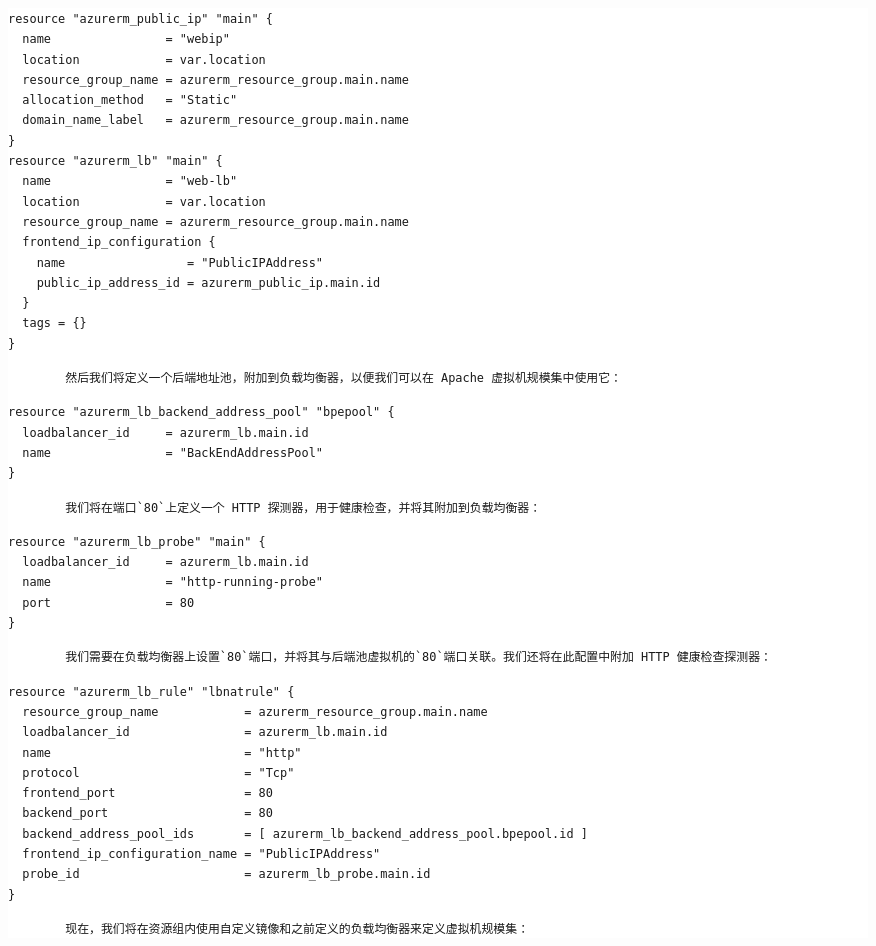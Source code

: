 ```
resource "azurerm_public_ip" "main" {
  name                = "webip"
  location            = var.location
  resource_group_name = azurerm_resource_group.main.name
  allocation_method   = "Static"
  domain_name_label   = azurerm_resource_group.main.name
}
resource "azurerm_lb" "main" {
  name                = "web-lb"
  location            = var.location
  resource_group_name = azurerm_resource_group.main.name
  frontend_ip_configuration {
    name                 = "PublicIPAddress"
    public_ip_address_id = azurerm_public_ip.main.id
  }
  tags = {}
}
```

            然后我们将定义一个后端地址池，附加到负载均衡器，以便我们可以在 Apache 虚拟机规模集中使用它：

```
resource "azurerm_lb_backend_address_pool" "bpepool" {
  loadbalancer_id     = azurerm_lb.main.id
  name                = "BackEndAddressPool"
}
```

            我们将在端口`80`上定义一个 HTTP 探测器，用于健康检查，并将其附加到负载均衡器：

```
resource "azurerm_lb_probe" "main" {
  loadbalancer_id     = azurerm_lb.main.id
  name                = "http-running-probe"
  port                = 80
}
```

            我们需要在负载均衡器上设置`80`端口，并将其与后端池虚拟机的`80`端口关联。我们还将在此配置中附加 HTTP 健康检查探测器：

```
resource "azurerm_lb_rule" "lbnatrule" {
  resource_group_name            = azurerm_resource_group.main.name
  loadbalancer_id                = azurerm_lb.main.id
  name                           = "http"
  protocol                       = "Tcp"
  frontend_port                  = 80
  backend_port                   = 80
  backend_address_pool_ids       = [ azurerm_lb_backend_address_pool.bpepool.id ]
  frontend_ip_configuration_name = "PublicIPAddress"
  probe_id                       = azurerm_lb_probe.main.id
}
```

            现在，我们将在资源组内使用自定义镜像和之前定义的负载均衡器来定义虚拟机规模集：
